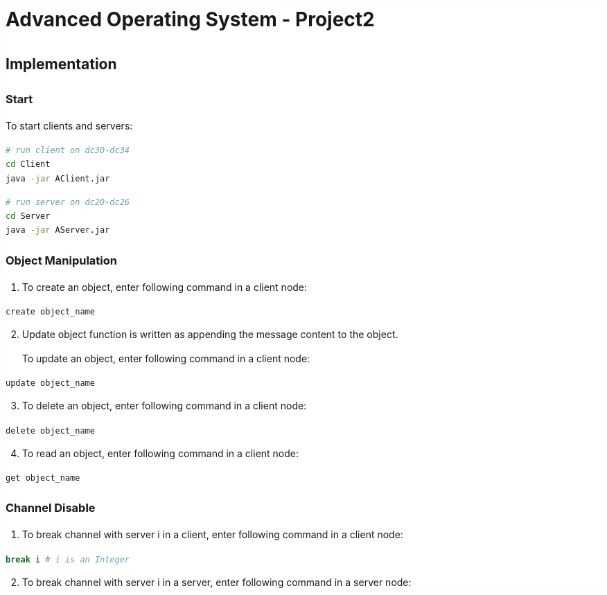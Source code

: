 # Advanced Operating System - Project2

## Implementation

### Start

To start clients and servers:

```bash
# run client on dc30-dc34
cd Client
java -jar AClient.jar
```

```bash
# run server on dc20-dc26
cd Server
java -jar AServer.jar
```

### Object  Manipulation 

1. To create an object, enter following command in a client node:

```bash
create object_name
```

2. Update object function is written as appending the message content to the object.

   To update an object, enter following command in a client node:

```bash
update object_name
```

3. To delete an object, enter following command in a client node:

```bash
delete object_name
```

4. To read an object, enter following command in a client node:

```bash
get object_name
```

### Channel  Disable

1. To break channel with server i in a client, enter following command in a client node:

```bash
break i	# i is an Integer
```

2. To break channel with server i in a server, enter following command in a server node:
